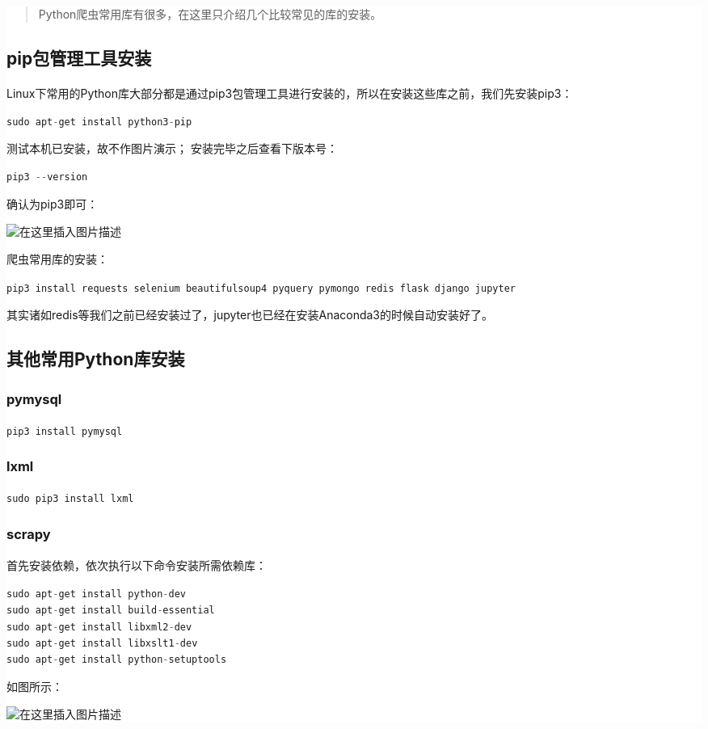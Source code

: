 > Python爬虫常用库有很多，在这里只介绍几个比较常见的库的安装。

## pip包管理工具安装

Linux下常用的Python库大部分都是通过pip3包管理工具进行安装的，所以在安装这些库之前，我们先安装pip3：

```python
sudo apt-get install python3-pip
```

测试本机已安装，故不作图片演示；
安装完毕之后查看下版本号：

```python
pip3 --version
```

确认为pip3即可：

![在这里插入图片描述](https://img-blog.csdnimg.cn/20200507172130584.png)

爬虫常用库的安装：

```python
pip3 install requests selenium beautifulsoup4 pyquery pymongo redis flask django jupyter
```

其实诸如redis等我们之前已经安装过了，jupyter也已经在安装Anaconda3的时候自动安装好了。

## 其他常用Python库安装

### **pymysql**

```python
pip3 install pymysql
```

### **lxml**

```python
sudo pip3 install lxml
```

### **scrapy**

首先安装依赖，依次执行以下命令安装所需依赖库：

```python
sudo apt-get install python-dev
sudo apt-get install build-essential
sudo apt-get install libxml2-dev
sudo apt-get install libxslt1-dev
sudo apt-get install python-setuptools
```

如图所示：

![在这里插入图片描述](https://img-blog.csdnimg.cn/20200508101103512.png?x-oss-process=image/watermark,type_ZmFuZ3poZW5naGVpdGk,shadow_10,text_aHR0cHM6Ly9ibG9nLmNzZG4ubmV0L2F3YzE5OTMwODE4,size_16,color_FFFFFF,t_70)
